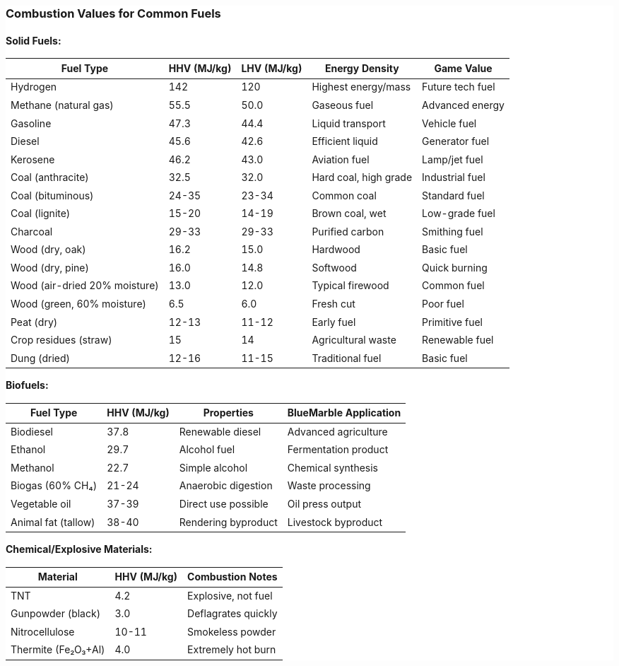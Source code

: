 ### Combustion Values for Common Fuels

**Solid Fuels:**

| Fuel Type | HHV (MJ/kg) | LHV (MJ/kg) | Energy Density | Game Value |
|-----------|-------------|-------------|----------------|------------|
| Hydrogen | 142 | 120 | Highest energy/mass | Future tech fuel |
| Methane (natural gas) | 55.5 | 50.0 | Gaseous fuel | Advanced energy |
| Gasoline | 47.3 | 44.4 | Liquid transport | Vehicle fuel |
| Diesel | 45.6 | 42.6 | Efficient liquid | Generator fuel |
| Kerosene | 46.2 | 43.0 | Aviation fuel | Lamp/jet fuel |
| Coal (anthracite) | 32.5 | 32.0 | Hard coal, high grade | Industrial fuel |
| Coal (bituminous) | 24-35 | 23-34 | Common coal | Standard fuel |
| Coal (lignite) | 15-20 | 14-19 | Brown coal, wet | Low-grade fuel |
| Charcoal | 29-33 | 29-33 | Purified carbon | Smithing fuel |
| Wood (dry, oak) | 16.2 | 15.0 | Hardwood | Basic fuel |
| Wood (dry, pine) | 16.0 | 14.8 | Softwood | Quick burning |
| Wood (air-dried 20% moisture) | 13.0 | 12.0 | Typical firewood | Common fuel |
| Wood (green, 60% moisture) | 6.5 | 6.0 | Fresh cut | Poor fuel |
| Peat (dry) | 12-13 | 11-12 | Early fuel | Primitive fuel |
| Crop residues (straw) | 15 | 14 | Agricultural waste | Renewable fuel |
| Dung (dried) | 12-16 | 11-15 | Traditional fuel | Basic fuel |

**Biofuels:**

| Fuel Type | HHV (MJ/kg) | Properties | BlueMarble Application |
|-----------|-------------|------------|------------------------|
| Biodiesel | 37.8 | Renewable diesel | Advanced agriculture |
| Ethanol | 29.7 | Alcohol fuel | Fermentation product |
| Methanol | 22.7 | Simple alcohol | Chemical synthesis |
| Biogas (60% CH₄) | 21-24 | Anaerobic digestion | Waste processing |
| Vegetable oil | 37-39 | Direct use possible | Oil press output |
| Animal fat (tallow) | 38-40 | Rendering byproduct | Livestock byproduct |

**Chemical/Explosive Materials:**

| Material | HHV (MJ/kg) | Combustion Notes |
|----------|-------------|------------------|
| TNT | 4.2 | Explosive, not fuel |
| Gunpowder (black) | 3.0 | Deflagrates quickly |
| Nitrocellulose | 10-11 | Smokeless powder |
| Thermite (Fe₂O₃+Al) | 4.0 | Extremely hot burn |
